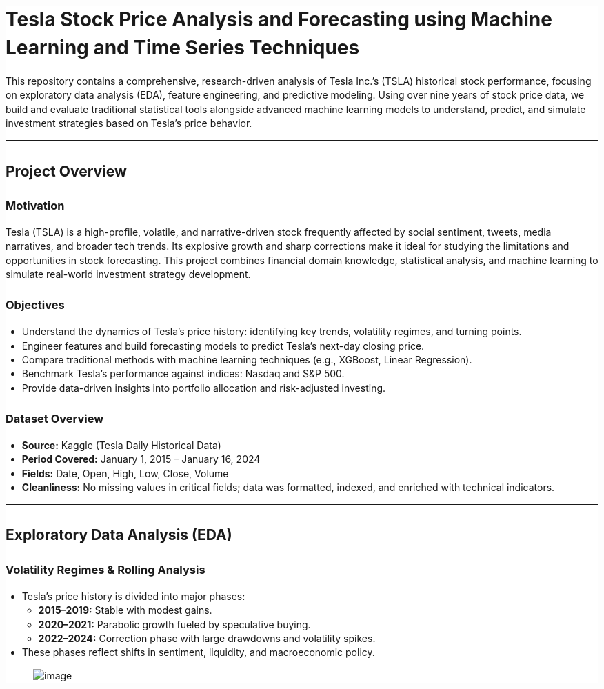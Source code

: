 
# Tesla Stock Price Analysis and Forecasting using Machine Learning and Time Series Techniques

This repository contains a comprehensive, research-driven analysis of Tesla Inc.’s (TSLA) historical stock performance, focusing on exploratory data analysis (EDA), feature engineering, and predictive modeling. Using over nine years of stock price data, we build and evaluate traditional statistical tools alongside advanced machine learning models to understand, predict, and simulate investment strategies based on Tesla’s price behavior.

---

## Project Overview

### Motivation
Tesla (TSLA) is a high-profile, volatile, and narrative-driven stock frequently affected by social sentiment, tweets, media narratives, and broader tech trends. Its explosive growth and sharp corrections make it ideal for studying the limitations and opportunities in stock forecasting. This project combines financial domain knowledge, statistical analysis, and machine learning to simulate real-world investment strategy development.

### Objectives
- Understand the dynamics of Tesla’s price history: identifying key trends, volatility regimes, and turning points.
- Engineer features and build forecasting models to predict Tesla’s next-day closing price.
- Compare traditional methods with machine learning techniques (e.g., XGBoost, Linear Regression).
- Benchmark Tesla’s performance against indices: Nasdaq and S&P 500.
- Provide data-driven insights into portfolio allocation and risk-adjusted investing.

### Dataset Overview
- **Source:** Kaggle (Tesla Daily Historical Data)
- **Period Covered:** January 1, 2015 – January 16, 2024
- **Fields:** Date, Open, High, Low, Close, Volume
- **Cleanliness:** No missing values in critical fields; data was formatted, indexed, and enriched with technical indicators.

---

##  Exploratory Data Analysis (EDA)

### Volatility Regimes & Rolling Analysis
- Tesla’s price history is divided into major phases:
  - **2015–2019:** Stable with modest gains.
  - **2020–2021:** Parabolic growth fueled by speculative buying.
  - **2022–2024:** Correction phase with large drawdowns and volatility spikes.
- These phases reflect shifts in sentiment, liquidity, and macroeconomic policy.
<Figure size 1200x600 with 1 Axes><img width="1189" height="590" alt="image" src="https://github.com/user-attachments/assets/f6b679a7-8a53-4027-a41f-3d88c559e882" />
